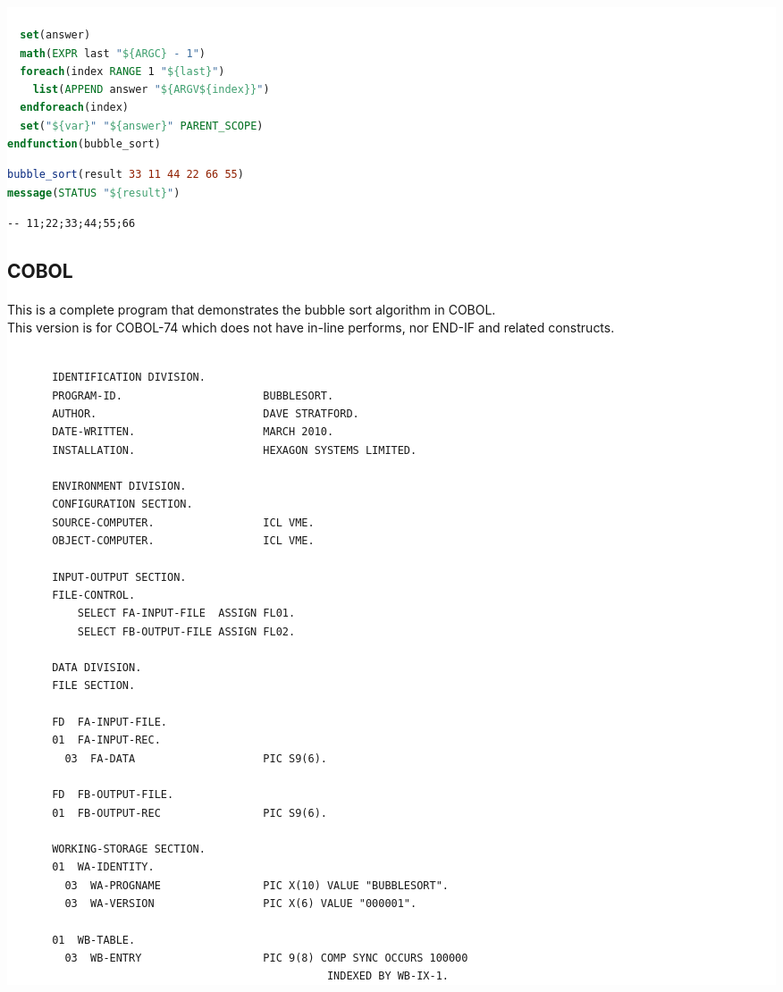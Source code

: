 ```cmake

  set(answer)
  math(EXPR last "${ARGC} - 1")
  foreach(index RANGE 1 "${last}")
    list(APPEND answer "${ARGV${index}}")
  endforeach(index)
  set("${var}" "${answer}" PARENT_SCOPE)
endfunction(bubble_sort)
```



```cmake
bubble_sort(result 33 11 44 22 66 55)
message(STATUS "${result}")
```



```txt
-- 11;22;33;44;55;66
```



## COBOL

This is a complete program that demonstrates the bubble sort algorithm in COBOL.
<br/>This version is for COBOL-74 which does not have in-line performs, nor END-IF and related constructs.

```cobol

       IDENTIFICATION DIVISION.
       PROGRAM-ID.                      BUBBLESORT.
       AUTHOR.                          DAVE STRATFORD.
       DATE-WRITTEN.                    MARCH 2010.
       INSTALLATION.                    HEXAGON SYSTEMS LIMITED.

       ENVIRONMENT DIVISION.
       CONFIGURATION SECTION.
       SOURCE-COMPUTER.                 ICL VME.
       OBJECT-COMPUTER.                 ICL VME.

       INPUT-OUTPUT SECTION.
       FILE-CONTROL.
           SELECT FA-INPUT-FILE  ASSIGN FL01.
           SELECT FB-OUTPUT-FILE ASSIGN FL02.

       DATA DIVISION.
       FILE SECTION.

       FD  FA-INPUT-FILE.
       01  FA-INPUT-REC.
         03  FA-DATA                    PIC S9(6).

       FD  FB-OUTPUT-FILE.
       01  FB-OUTPUT-REC                PIC S9(6).

       WORKING-STORAGE SECTION.
       01  WA-IDENTITY.
         03  WA-PROGNAME                PIC X(10) VALUE "BUBBLESORT".
         03  WA-VERSION                 PIC X(6) VALUE "000001".

       01  WB-TABLE.
         03  WB-ENTRY                   PIC 9(8) COMP SYNC OCCURS 100000
                                                  INDEXED BY WB-IX-1.

```